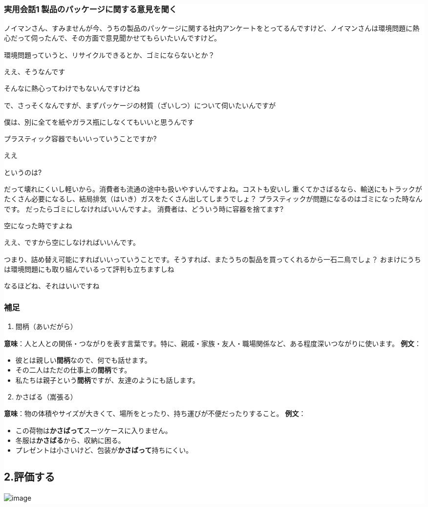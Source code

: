 ### 実用会話1 製品のパッケージに関する意見を聞く

ノイマンさん、すみませんが今、うちの製品のパッケージに関する社内アンケートをとってるんですけど、ノイマンさんは環境問題に熱心だって伺ったんで、その方面で意見聞かせてもらいたいんですけど。

環境問題っていうと、リサイクルできるとか、ゴミにならないとか？

ええ、そうなんです

そんなに熱心ってわけでもないんですけどね

で、さっそくなんですが、まずパッケージの材質（ざいしつ）について伺いたいんですが

僕は、別に全てを紙やガラス瓶にしなくてもいいと思うんです

プラスティック容器でもいいっていうことですか?

ええ

というのは?

だって壊れにくいし軽いから。消費者も流通の途中も扱いやすいんですよね。コストも安いし
重くてかさばるなら、輸送にもトラックがたくさん必要になるし、結局排気（はいき）ガスをたくさん出してしまうでしょ？
プラスティックが問題になるのはゴミになった時なんです。
だったらゴミにしなければいいんですよ。
消費者は、どういう時に容器を捨てます?

空になった時ですよね

ええ、ですから空にしなければいいんです。

つまり、詰め替え可能にすればいいっていうことです。そうすれば、またうちの製品を買ってくれるから一石二鳥でしょ？
おまけにうちは環境問題にも取り組んでいるって評判も立ちますしね

なるほどね、それはいいですね

### 補足

1. 間柄（あいだがら）

**意味**：人と人との関係・つながりを表す言葉です。特に、親戚・家族・友人・職場関係など、ある程度深いつながりに使います。
**例文**：
* 彼とは親しい**間柄**なので、何でも話せます。
* その二人はただの仕事上の**間柄**です。
* 私たちは親子という**間柄**ですが、友達のようにも話します。

2. かさばる（嵩張る）

**意味**：物の体積やサイズが大きくて、場所をとったり、持ち運びが不便だったりすること。
**例文**：
* この荷物は**かさばって**スーツケースに入りません。
* 冬服は**かさばる**から、収納に困る。
* プレゼントは小さいけど、包装が**かさばって**持ちにくい。



## 2.評価する

![image](https://github.com/user-attachments/assets/9e3e8d0e-53a8-4151-87e9-872faec51e86)
